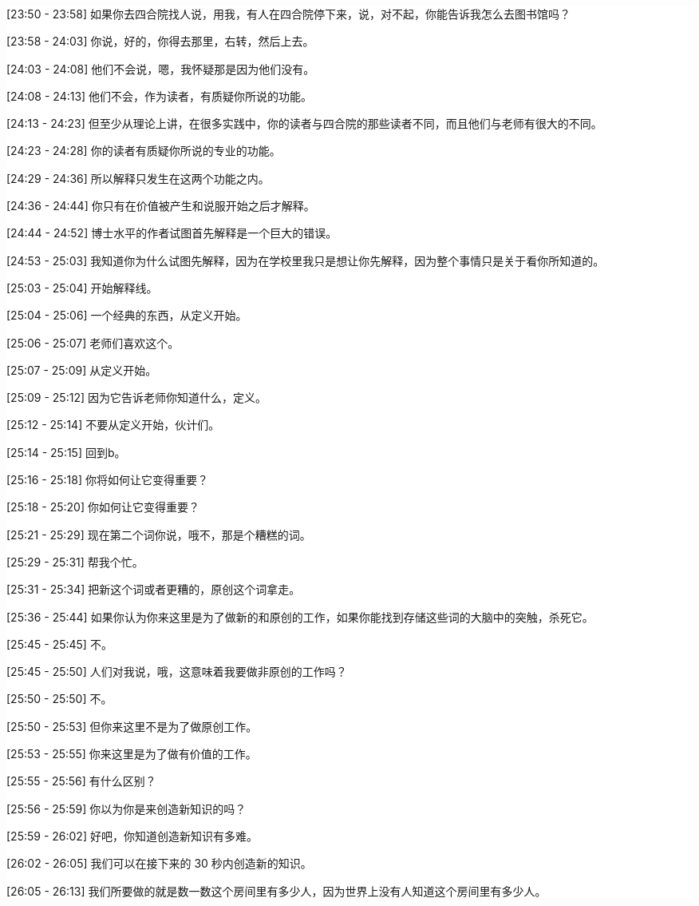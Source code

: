 [23:50 - 23:58] 如果你去四合院找人说，用我，有人在四合院停下来，说，对不起，你能告诉我怎么去图书馆吗？

[23:58 - 24:03] 你说，好的，你得去那里，右转，然后上去。

[24:03 - 24:08] 他们不会说，嗯，我怀疑那是因为他们没有。

[24:08 - 24:13] 他们不会，作为读者，有质疑你所说的功能。

[24:13 - 24:23] 但至少从理论上讲，在很多实践中，你的读者与四合院的那些读者不同，而且他们与老师有很大的不同。

[24:23 - 24:28] 你的读者有质疑你所说的专业的功能。

[24:29 - 24:36] 所以解释只发生在这两个功能之内。

[24:36 - 24:44] 你只有在价值被产生和说服开始之后才解释。

[24:44 - 24:52] 博士水平的作者试图首先解释是一个巨大的错误。

[24:53 - 25:03] 我知道你为什么试图先解释，因为在学校里我只是想让你先解释，因为整个事情只是关于看你所知道的。

[25:03 - 25:04] 开始解释线。

[25:04 - 25:06] 一个经典的东西，从定义开始。

[25:06 - 25:07] 老师们喜欢这个。

[25:07 - 25:09] 从定义开始。

[25:09 - 25:12] 因为它告诉老师你知道什么，定义。

[25:12 - 25:14] 不要从定义开始，伙计们。

[25:14 - 25:15] 回到b。

[25:16 - 25:18] 你将如何让它变得重要？

[25:18 - 25:20] 你如何让它变得重要？

[25:21 - 25:29] 现在第二个词你说，哦不，那是个糟糕的词。

[25:29 - 25:31] 帮我个忙。

[25:31 - 25:34] 把新这个词或者更糟的，原创这个词拿走。

[25:36 - 25:44] 如果你认为你来这里是为了做新的和原创的工作，如果你能找到存储这些词的大脑中的突触，杀死它。

[25:45 - 25:45] 不。

[25:45 - 25:50] 人们对我说，哦，这意味着我要做非原创的工作吗？

[25:50 - 25:50] 不。

[25:50 - 25:53] 但你来这里不是为了做原创工作。

[25:53 - 25:55] 你来这里是为了做有价值的工作。

[25:55 - 25:56] 有什么区别？

[25:56 - 25:59] 你以为你是来创造新知识的吗？

[25:59 - 26:02] 好吧，你知道创造新知识有多难。

[26:02 - 26:05] 我们可以在接下来的 30 秒内创造新的知识。

[26:05 - 26:13] 我们所要做的就是数一数这个房间里有多少人，因为世界上没有人知道这个房间里有多少人。
